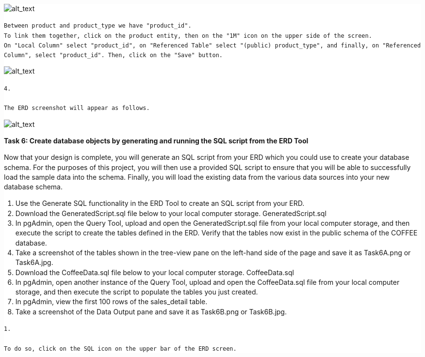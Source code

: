 

![alt_text](images/image29.png "image_tooltip")



```
Between product and product_type we have "product_id".
To link them together, click on the product entity, then on the "1M" icon on the upper side of the screen.
On "Local Column" select "product_id", on "Referenced Table" select "(public) product_type", and finally, on "Referenced Column", select "product_id". Then, click on the "Save" button.
```



![alt_text](images/image30.png "image_tooltip")



```
4.

The ERD screenshot will appear as follows.
```



![alt_text](images/image31.png "image_tooltip")


__Task 6: Create database objects by generating and running the SQL script from the ERD Tool__

Now that your design is complete, you will generate an SQL script from your ERD which you could use to create your database schema. For the purposes of this project, you will then use a provided SQL script to ensure that you will be able to successfully load the sample data into the schema. Finally, you will load the existing data from the various data sources into your new database schema.



1. Use the Generate SQL functionality in the ERD Tool to create an SQL script from your ERD.
2. Download the GeneratedScript.sql file below to your local computer storage. GeneratedScript.sql
3. In pgAdmin, open the Query Tool, upload and open the GeneratedScript.sql file from your local computer storage, and then execute the script to create the tables defined in the ERD. Verify that the tables now exist in the public schema of the COFFEE database.
4. Take a screenshot of the tables shown in the tree-view pane on the left-hand side of the page and save it as Task6A.png or Task6A.jpg.
5. Download the CoffeeData.sql file below to your local computer storage. CoffeeData.sql
6. In pgAdmin, open another instance of the Query Tool, upload and open the CoffeeData.sql file from your local computer storage, and then execute the script to populate the tables you just created.
7. In pgAdmin, view the first 100 rows of the sales_detail table.
8. Take a screenshot of the Data Output pane and save it as Task6B.png or Task6B.jpg.

 


```
1.

To do so, click on the SQL icon on the upper bar of the ERD screen.
```
